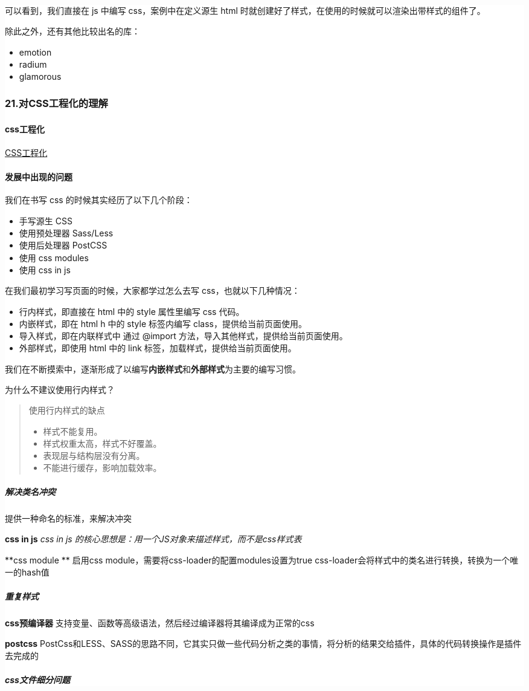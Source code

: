 可以看到，我们直接在 js 中编写 css，案例中在定义源生 html 时就创建好了样式，在使用的时候就可以渲染出带样式的组件了。

除此之外，还有其他比较出名的库：

- emotion
- radium
- glamorous

### 21.对CSS工程化的理解

#### css工程化

[CSS工程化](https://juejin.cn/post/6934487204496408590)

#### 发展中出现的问题

我们在书写 css 的时候其实经历了以下几个阶段：

- 手写源生 CSS
- 使用预处理器 Sass/Less
- 使用后处理器 PostCSS
- 使用 css modules
- 使用 css in js

在我们最初学习写页面的时候，大家都学过怎么去写 css，也就以下几种情况：

- 行内样式，即直接在 html 中的 style 属性里编写 css 代码。
- 内嵌样式，即在 html h 中的 style 标签内编写 class，提供给当前页面使用。
- 导入样式，即在内联样式中 通过 @import 方法，导入其他样式，提供给当前页面使用。
- 外部样式，即使用 html 中的 link 标签，加载样式，提供给当前页面使用。

我们在不断摸索中，逐渐形成了以编写**内嵌样式**和**外部样式**为主要的编写习惯。

为什么不建议使用行内样式？

> 使用行内样式的缺点
>
> - 样式不能复用。
> - 样式权重太高，样式不好覆盖。
> - 表现层与结构层没有分离。
> - 不能进行缓存，影响加载效率。

##### 解决类名冲突

 提供一种命名的标准，来解决冲突

**css in js**      *css in js 的核心思想是：用一个JS对象来描述样式，而不是css样式表*

 **css module  **    启用css module，需要将css-loader的配置modules设置为true css-loader会将样式中的类名进行转换，转换为一个唯一的hash值

#####   重复样式

**css预编译器**   支持变量、函数等高级语法，然后经过编译器将其编译成为正常的css

**postcss**  PostCss和LESS、SASS的思路不同，它其实只做一些代码分析之类的事情，将分析的结果交给插件，具体的代码转换操作是插件去完成的

##### css文件细分问题
